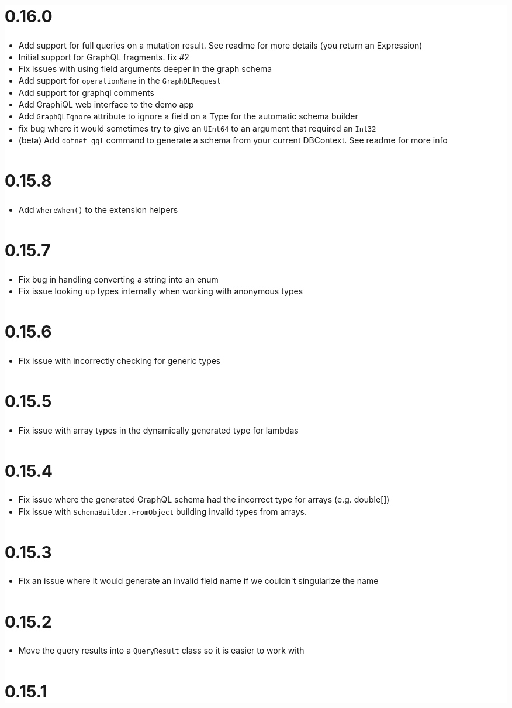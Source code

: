 # 0.16.0

- Add support for full queries on a mutation result. See readme for more details (you return an Expression)
- Initial support for GraphQL fragments. fix #2
- Fix issues with using field arguments deeper in the graph schema
- Add support for `operationName` in the `GraphQLRequest`
- Add support for graphql comments
- Add GraphiQL web interface to the demo app
- Add `GraphQLIgnore` attribute to ignore a field on a Type for the automatic schema builder
- fix bug where it would sometimes try to give an `UInt64` to an argument that required an `Int32`
- (beta) Add `dotnet gql` command to generate a schema from your current DBContext. See readme for more info

# 0.15.8

- Add `WhereWhen()` to the extension helpers

# 0.15.7

- Fix bug in handling converting a string into an enum
- Fix issue looking up types internally when working with anonymous types

# 0.15.6

- Fix issue with incorrectly checking for generic types

# 0.15.5

- Fix issue with array types in the dynamically generated type for lambdas

# 0.15.4

- Fix issue where the generated GraphQL schema had the incorrect type for arrays (e.g. double[])
- Fix issue with `SchemaBuilder.FromObject` building invalid types from arrays.

# 0.15.3

- Fix an issue where it would generate an invalid field name if we couldn't singularize the name

# 0.15.2

- Move the query results into a `QueryResult` class so it is easier to work with

# 0.15.1
